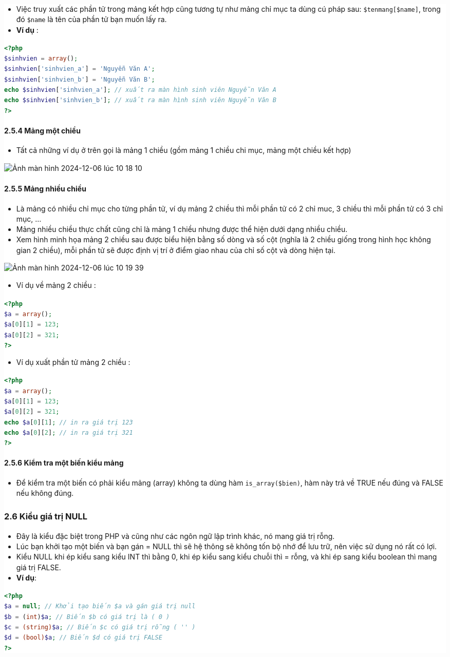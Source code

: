 - Việc truy xuất các phần tử trong mảng kết hợp cũng tương tự như mảng chỉ mục ta dùng cú pháp sau: `$tenmang[$name]`, trong đó `$name` là tên của phần tử bạn muốn lấy ra.
- **Ví dụ** :
```php
<?php
$sinhvien = array();
$sinhvien['sinhvien_a'] = 'Nguyễn Văn A';
$sinhvien['sinhvien_b'] = 'Nguyễn Văn B';
echo $sinhvien['sinhvien_a']; // xuất ra màn hình sinh viên Nguyễn Văn A
echo $sinhvien['sinhvien_b']; // xuất ra màn hình sinh viên Nguyễn Văn B
?>
```
#### 2.5.4 Mảng một chiều 
- Tất cả những ví dụ ở trên gọi là mảng 1 chiều (gồm mảng 1 chiều chi mục, mảng một chiều kết hợp)

<img width="677" alt="Ảnh màn hình 2024-12-06 lúc 10 18 10" src="https://github.com/user-attachments/assets/2efd222f-2049-4778-a899-a0492313107c">

#### 2.5.5 Mảng nhiều chiều 
- Là mảng có nhiều chỉ mục cho từng phần tử, ví dụ mảng 2 chiều thì mỗi phần tử có 2 chỉ muc, 3 chiều thì mỗi phần tử có 3 chỉ mục, …
- Mảng nhiều chiều thực chất cũng chỉ là mảng 1 chiều nhưng được thể hiện dưới dạng nhiều chiều.
- Xem hình minh họa mảng 2 chiều sau được biểu hiện bằng số dòng và số cột (nghĩa là 2 chiều giống trong hình học không gian 2 chiều), mỗi phần tử sẽ được định vị trí ở điểm giao nhau của chỉ số cột và dòng hiện tại.

<img width="628" alt="Ảnh màn hình 2024-12-06 lúc 10 19 39" src="https://github.com/user-attachments/assets/ec99b35f-ca8b-47b4-9f7d-4a7b863ca627">

- Ví dụ về mảng 2 chiều :
```php
<?php
$a = array();
$a[0][1] = 123;
$a[0][2] = 321;
?>
```
- Ví dụ xuất phần tử mảng 2 chiều :
```php
<?php
$a = array();
$a[0][1] = 123;
$a[0][2] = 321;
echo $a[0][1]; // in ra giá trị 123
echo $a[0][2]; // in ra giá trị 321
?>
```
#### 2.5.6 Kiểm tra một biến kiểu mảng 
- Để kiểm tra một biến có phải kiểu mảng (array) không ta dùng hàm `is_array($bien)`, hàm này trả về TRUE nếu đúng và FALSE nếu không đúng.
### 2.6 Kiểu giá trị NULL
- Đây là kiểu đặc biệt trong PHP và cũng như các ngôn ngữ lập trình khác, nó mang giá trị rỗng.
- Lúc bạn khởi tạo một biến và bạn gán = NULL thì sẽ hệ thông sẽ không tốn bộ nhớ để lưu trữ, nên việc sử dụng nó rất có lợi.
- Kiểu NULL khi ép kiểu sang kiểu INT thì bằng 0, khi ép kiểu sang kiểu chuỗi thì = rỗng, và khi ép sang kiểu boolean thì mang giá trị FALSE.
- **Ví dụ**:
```php
<?php 
$a = null; // Khởi tạo biến $a và gán giá trị null
$b = (int)$a; // Biến $b có giá trị là ( 0 )
$c = (string)$a; // Biến $c có giá trị rỗng ( '' )
$d = (bool)$a; // Biến $d có giá trị FALSE
?>
```